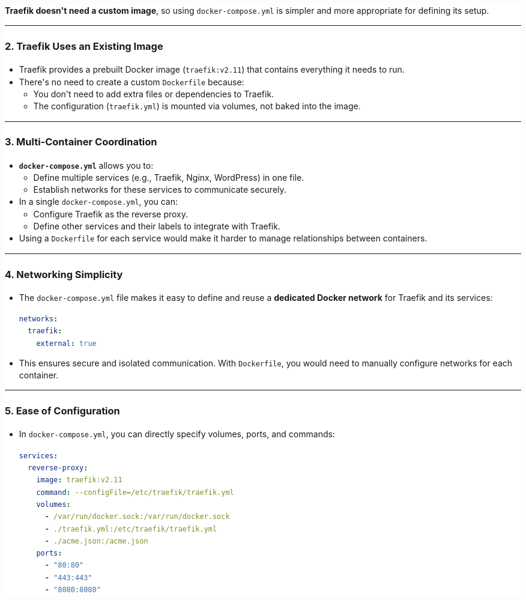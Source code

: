 **Traefik doesn't need a custom image**, so using `docker-compose.yml` is simpler and more appropriate for defining its setup.

---

### 2. **Traefik Uses an Existing Image**

- Traefik provides a prebuilt Docker image (`traefik:v2.11`) that contains everything it needs to run.
- There's no need to create a custom `Dockerfile` because:
  - You don't need to add extra files or dependencies to Traefik.
  - The configuration (`traefik.yml`) is mounted via volumes, not baked into the image.

---

### 3. **Multi-Container Coordination**

- **`docker-compose.yml`** allows you to:
  - Define multiple services (e.g., Traefik, Nginx, WordPress) in one file.
  - Establish networks for these services to communicate securely.
- In a single `docker-compose.yml`, you can:
  - Configure Traefik as the reverse proxy.
  - Define other services and their labels to integrate with Traefik.
- Using a `Dockerfile` for each service would make it harder to manage relationships between containers.

---

### 4. **Networking Simplicity**

- The `docker-compose.yml` file makes it easy to define and reuse a **dedicated Docker network** for Traefik and its services:

  ```yaml
  networks:
    traefik:
      external: true
  ```

- This ensures secure and isolated communication. With `Dockerfile`, you would need to manually configure networks for each container.

---

### 5. **Ease of Configuration**

- In `docker-compose.yml`, you can directly specify volumes, ports, and commands:

  ```yaml
  services:
    reverse-proxy:
      image: traefik:v2.11
      command: --configFile=/etc/traefik/traefik.yml
      volumes:
        - /var/run/docker.sock:/var/run/docker.sock
        - ./traefik.yml:/etc/traefik/traefik.yml
        - ./acme.json:/acme.json
      ports:
        - "80:80"
        - "443:443"
        - "8080:8080"
  ```

